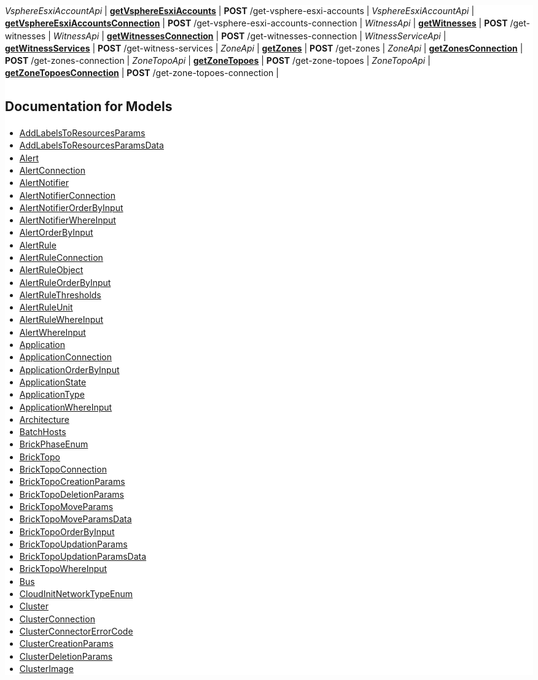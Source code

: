 *VsphereEsxiAccountApi* | [**getVsphereEsxiAccounts**](docs/VsphereEsxiAccountApi.md#getVsphereEsxiAccounts) | **POST** /get-vsphere-esxi-accounts | 
*VsphereEsxiAccountApi* | [**getVsphereEsxiAccountsConnection**](docs/VsphereEsxiAccountApi.md#getVsphereEsxiAccountsConnection) | **POST** /get-vsphere-esxi-accounts-connection | 
*WitnessApi* | [**getWitnesses**](docs/WitnessApi.md#getWitnesses) | **POST** /get-witnesses | 
*WitnessApi* | [**getWitnessesConnection**](docs/WitnessApi.md#getWitnessesConnection) | **POST** /get-witnesses-connection | 
*WitnessServiceApi* | [**getWitnessServices**](docs/WitnessServiceApi.md#getWitnessServices) | **POST** /get-witness-services | 
*ZoneApi* | [**getZones**](docs/ZoneApi.md#getZones) | **POST** /get-zones | 
*ZoneApi* | [**getZonesConnection**](docs/ZoneApi.md#getZonesConnection) | **POST** /get-zones-connection | 
*ZoneTopoApi* | [**getZoneTopoes**](docs/ZoneTopoApi.md#getZoneTopoes) | **POST** /get-zone-topoes | 
*ZoneTopoApi* | [**getZoneTopoesConnection**](docs/ZoneTopoApi.md#getZoneTopoesConnection) | **POST** /get-zone-topoes-connection | 


## Documentation for Models

 - [AddLabelsToResourcesParams](docs/AddLabelsToResourcesParams.md)
 - [AddLabelsToResourcesParamsData](docs/AddLabelsToResourcesParamsData.md)
 - [Alert](docs/Alert.md)
 - [AlertConnection](docs/AlertConnection.md)
 - [AlertNotifier](docs/AlertNotifier.md)
 - [AlertNotifierConnection](docs/AlertNotifierConnection.md)
 - [AlertNotifierOrderByInput](docs/AlertNotifierOrderByInput.md)
 - [AlertNotifierWhereInput](docs/AlertNotifierWhereInput.md)
 - [AlertOrderByInput](docs/AlertOrderByInput.md)
 - [AlertRule](docs/AlertRule.md)
 - [AlertRuleConnection](docs/AlertRuleConnection.md)
 - [AlertRuleObject](docs/AlertRuleObject.md)
 - [AlertRuleOrderByInput](docs/AlertRuleOrderByInput.md)
 - [AlertRuleThresholds](docs/AlertRuleThresholds.md)
 - [AlertRuleUnit](docs/AlertRuleUnit.md)
 - [AlertRuleWhereInput](docs/AlertRuleWhereInput.md)
 - [AlertWhereInput](docs/AlertWhereInput.md)
 - [Application](docs/Application.md)
 - [ApplicationConnection](docs/ApplicationConnection.md)
 - [ApplicationOrderByInput](docs/ApplicationOrderByInput.md)
 - [ApplicationState](docs/ApplicationState.md)
 - [ApplicationType](docs/ApplicationType.md)
 - [ApplicationWhereInput](docs/ApplicationWhereInput.md)
 - [Architecture](docs/Architecture.md)
 - [BatchHosts](docs/BatchHosts.md)
 - [BrickPhaseEnum](docs/BrickPhaseEnum.md)
 - [BrickTopo](docs/BrickTopo.md)
 - [BrickTopoConnection](docs/BrickTopoConnection.md)
 - [BrickTopoCreationParams](docs/BrickTopoCreationParams.md)
 - [BrickTopoDeletionParams](docs/BrickTopoDeletionParams.md)
 - [BrickTopoMoveParams](docs/BrickTopoMoveParams.md)
 - [BrickTopoMoveParamsData](docs/BrickTopoMoveParamsData.md)
 - [BrickTopoOrderByInput](docs/BrickTopoOrderByInput.md)
 - [BrickTopoUpdationParams](docs/BrickTopoUpdationParams.md)
 - [BrickTopoUpdationParamsData](docs/BrickTopoUpdationParamsData.md)
 - [BrickTopoWhereInput](docs/BrickTopoWhereInput.md)
 - [Bus](docs/Bus.md)
 - [CloudInitNetworkTypeEnum](docs/CloudInitNetworkTypeEnum.md)
 - [Cluster](docs/Cluster.md)
 - [ClusterConnection](docs/ClusterConnection.md)
 - [ClusterConnectorErrorCode](docs/ClusterConnectorErrorCode.md)
 - [ClusterCreationParams](docs/ClusterCreationParams.md)
 - [ClusterDeletionParams](docs/ClusterDeletionParams.md)
 - [ClusterImage](docs/ClusterImage.md)